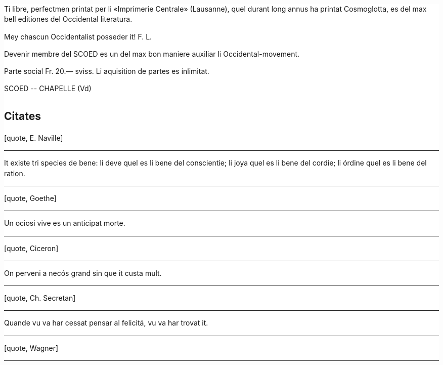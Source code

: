 Ti libre, perfectmen printat per li «Imprimerie Centrale» (Lausanne),
quel durant long annus ha printat Cosmoglotta, es del max bell editiones
del Occidental literatura.

Mey chascun Occidentalist posseder it! F. L.








Devenir membre del
SCOED
es
un del max bon maniere auxiliar li Occidental-movement.

Parte social Fr. 20.— sviss. Li aquisition de partes es ínlimitat.

SCOED -- CHAPELLE (Vd)




## Citates



[quote, E. Naville]
____

It existe tri species de bene: li deve quel es li bene del
conscientie; li joya quel es li bene del cordie; li órdine quel es li
bene del ration.

____

[quote, Goethe]
____

Un ociosi vive es un anticipat morte.

____

[quote, Ciceron]
____

On perveni a necós grand sin que it custa mult.

____

[quote, Ch.  Secretan]
____

Quande vu va har cessat pensar al felicitá, vu va har trovat it.

____

[quote, Wagner]
____
